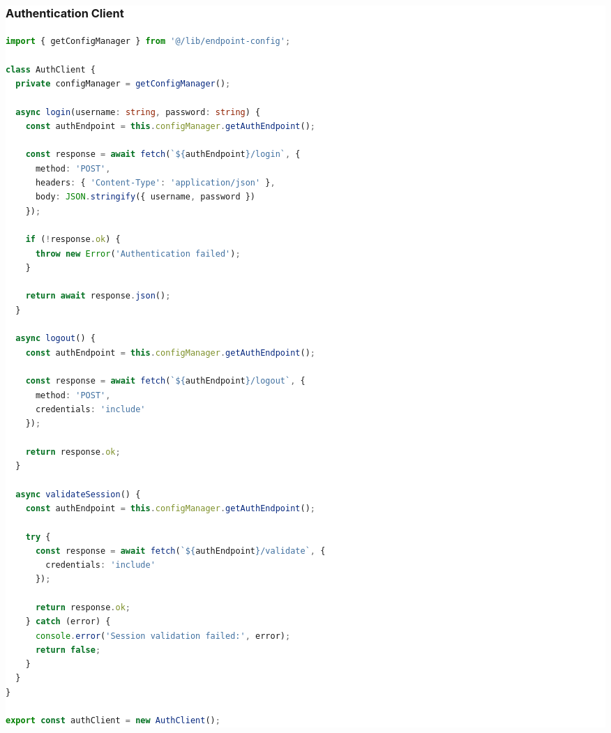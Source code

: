 ### Authentication Client

```typescript
import { getConfigManager } from '@/lib/endpoint-config';

class AuthClient {
  private configManager = getConfigManager();

  async login(username: string, password: string) {
    const authEndpoint = this.configManager.getAuthEndpoint();
    
    const response = await fetch(`${authEndpoint}/login`, {
      method: 'POST',
      headers: { 'Content-Type': 'application/json' },
      body: JSON.stringify({ username, password })
    });

    if (!response.ok) {
      throw new Error('Authentication failed');
    }

    return await response.json();
  }

  async logout() {
    const authEndpoint = this.configManager.getAuthEndpoint();
    
    const response = await fetch(`${authEndpoint}/logout`, {
      method: 'POST',
      credentials: 'include'
    });

    return response.ok;
  }

  async validateSession() {
    const authEndpoint = this.configManager.getAuthEndpoint();
    
    try {
      const response = await fetch(`${authEndpoint}/validate`, {
        credentials: 'include'
      });
      
      return response.ok;
    } catch (error) {
      console.error('Session validation failed:', error);
      return false;
    }
  }
}

export const authClient = new AuthClient();
```

